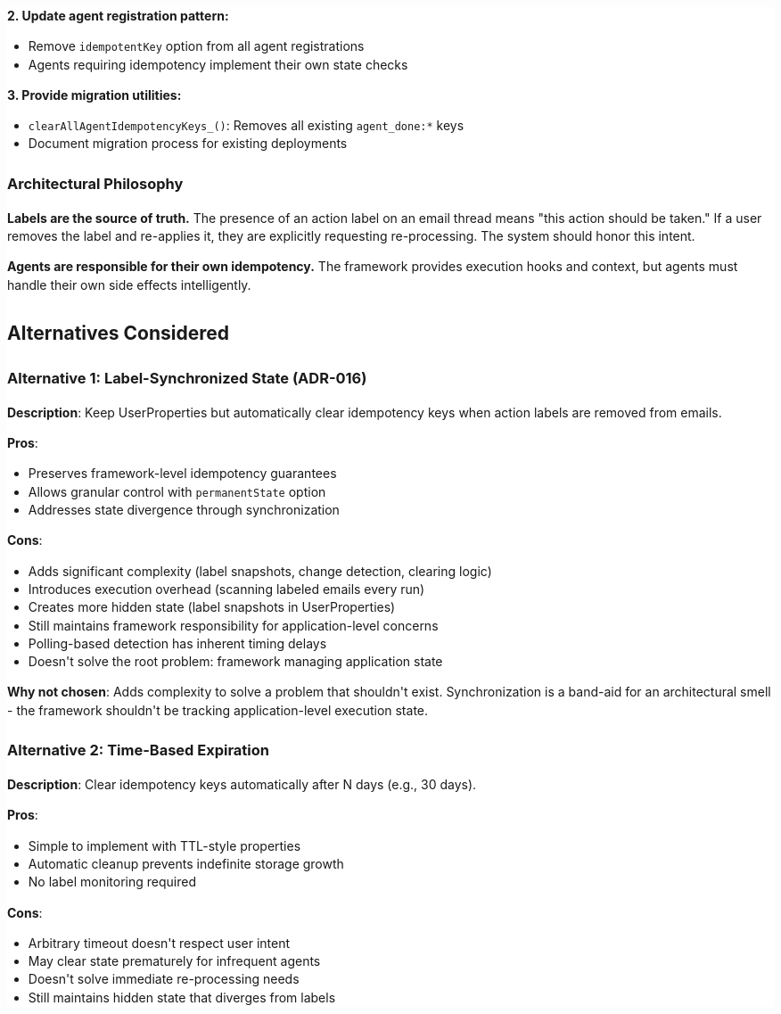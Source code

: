 **2. Update agent registration pattern:**
- Remove `idempotentKey` option from all agent registrations
- Agents requiring idempotency implement their own state checks

**3. Provide migration utilities:**
- `clearAllAgentIdempotencyKeys_()`: Removes all existing `agent_done:*` keys
- Document migration process for existing deployments

### Architectural Philosophy

**Labels are the source of truth.** The presence of an action label on an email thread means "this action should be taken." If a user removes the label and re-applies it, they are explicitly requesting re-processing. The system should honor this intent.

**Agents are responsible for their own idempotency.** The framework provides execution hooks and context, but agents must handle their own side effects intelligently.

## Alternatives Considered

### Alternative 1: Label-Synchronized State (ADR-016)
**Description**: Keep UserProperties but automatically clear idempotency keys when action labels are removed from emails.

**Pros**:
- Preserves framework-level idempotency guarantees
- Allows granular control with `permanentState` option
- Addresses state divergence through synchronization

**Cons**:
- Adds significant complexity (label snapshots, change detection, clearing logic)
- Introduces execution overhead (scanning labeled emails every run)
- Creates more hidden state (label snapshots in UserProperties)
- Still maintains framework responsibility for application-level concerns
- Polling-based detection has inherent timing delays
- Doesn't solve the root problem: framework managing application state

**Why not chosen**: Adds complexity to solve a problem that shouldn't exist. Synchronization is a band-aid for an architectural smell - the framework shouldn't be tracking application-level execution state.

### Alternative 2: Time-Based Expiration
**Description**: Clear idempotency keys automatically after N days (e.g., 30 days).

**Pros**:
- Simple to implement with TTL-style properties
- Automatic cleanup prevents indefinite storage growth
- No label monitoring required

**Cons**:
- Arbitrary timeout doesn't respect user intent
- May clear state prematurely for infrequent agents
- Doesn't solve immediate re-processing needs
- Still maintains hidden state that diverges from labels
